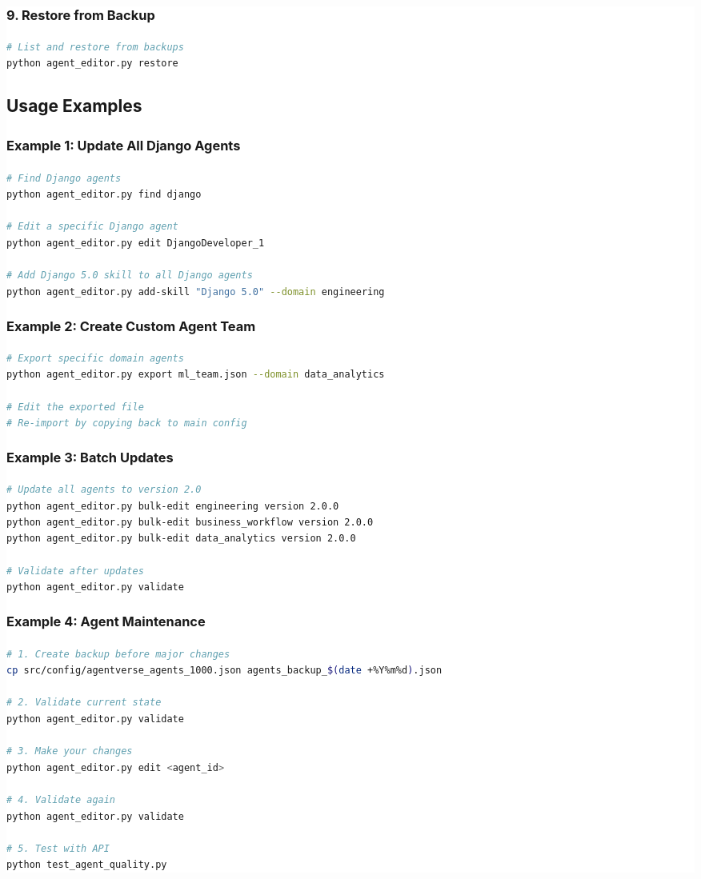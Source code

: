 ### 9. Restore from Backup
```bash
# List and restore from backups
python agent_editor.py restore
```

## Usage Examples

### Example 1: Update All Django Agents
```bash
# Find Django agents
python agent_editor.py find django

# Edit a specific Django agent
python agent_editor.py edit DjangoDeveloper_1

# Add Django 5.0 skill to all Django agents
python agent_editor.py add-skill "Django 5.0" --domain engineering
```

### Example 2: Create Custom Agent Team
```bash
# Export specific domain agents
python agent_editor.py export ml_team.json --domain data_analytics

# Edit the exported file
# Re-import by copying back to main config
```

### Example 3: Batch Updates
```bash
# Update all agents to version 2.0
python agent_editor.py bulk-edit engineering version 2.0.0
python agent_editor.py bulk-edit business_workflow version 2.0.0
python agent_editor.py bulk-edit data_analytics version 2.0.0

# Validate after updates
python agent_editor.py validate
```

### Example 4: Agent Maintenance
```bash
# 1. Create backup before major changes
cp src/config/agentverse_agents_1000.json agents_backup_$(date +%Y%m%d).json

# 2. Validate current state
python agent_editor.py validate

# 3. Make your changes
python agent_editor.py edit <agent_id>

# 4. Validate again
python agent_editor.py validate

# 5. Test with API
python test_agent_quality.py
```
